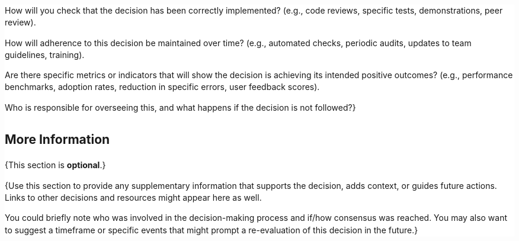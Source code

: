 How will you check that the decision has been correctly implemented?
(e.g., code reviews, specific tests, demonstrations, peer review).

How will adherence to this decision be maintained over time? (e.g., automated
checks, periodic audits, updates to team guidelines, training).

Are there specific metrics or indicators that will show the decision is
achieving its intended positive outcomes? (e.g., performance benchmarks,
adoption rates, reduction in specific errors, user feedback scores).

Who is responsible for overseeing this, and what happens if the decision is
not followed?}

## More Information

{This section is **optional**.}

{Use this section to provide any supplementary information that supports the
decision, adds context, or guides future actions. Links to other decisions
and resources might appear here as well.

You could briefly note who was involved in the decision-making process and
if/how consensus was reached. You may also want to suggest a timeframe or
specific events that might prompt a re-evaluation of this decision in the
future.}
